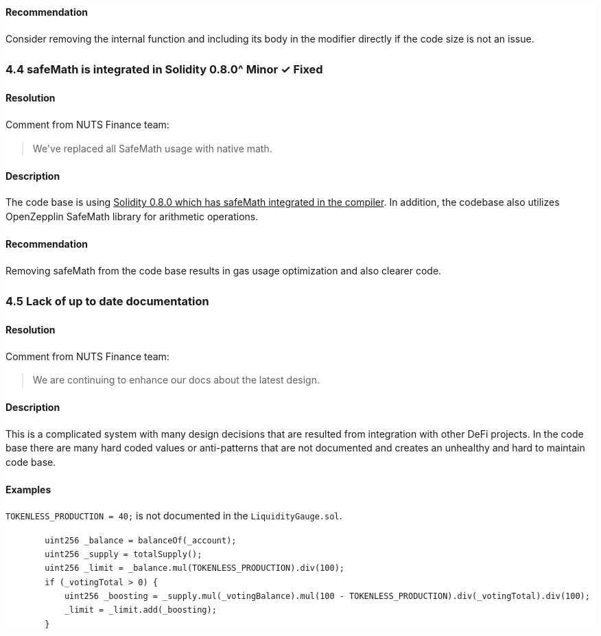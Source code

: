 
#### Recommendation

Consider removing the internal function and including its body in the modifier
directly if the code size is not an issue.

### 4.4 safeMath is integrated in Solidity 0.8.0^ Minor ✓ Fixed

#### Resolution

Comment from NUTS Finance team:

> We've replaced all SafeMath usage with native math.

#### Description

The code base is using [Solidity 0.8.0 which has safeMath integrated in the
compiler](https://docs.soliditylang.org/en/latest/080-breaking-changes.html).
In addition, the codebase also utilizes OpenZepplin SafeMath library for
arithmetic operations.

#### Recommendation

Removing safeMath from the code base results in gas usage optimization and
also clearer code.

### 4.5 Lack of up to date documentation

#### Resolution

Comment from NUTS Finance team:

> We are continuing to enhance our docs about the latest design.

#### Description

This is a complicated system with many design decisions that are resulted from
integration with other DeFi projects. In the code base there are many hard
coded values or anti-patterns that are not documented and creates an unhealthy
and hard to maintain code base.

#### Examples

`TOKENLESS_PRODUCTION = 40;` is not documented in the `LiquidityGauge.sol`.

    
    
            uint256 _balance = balanceOf(_account);
            uint256 _supply = totalSupply();
            uint256 _limit = _balance.mul(TOKENLESS_PRODUCTION).div(100);
            if (_votingTotal > 0) {
                uint256 _boosting = _supply.mul(_votingBalance).mul(100 - TOKENLESS_PRODUCTION).div(_votingTotal).div(100);
                _limit = _limit.add(_boosting);
            }
    